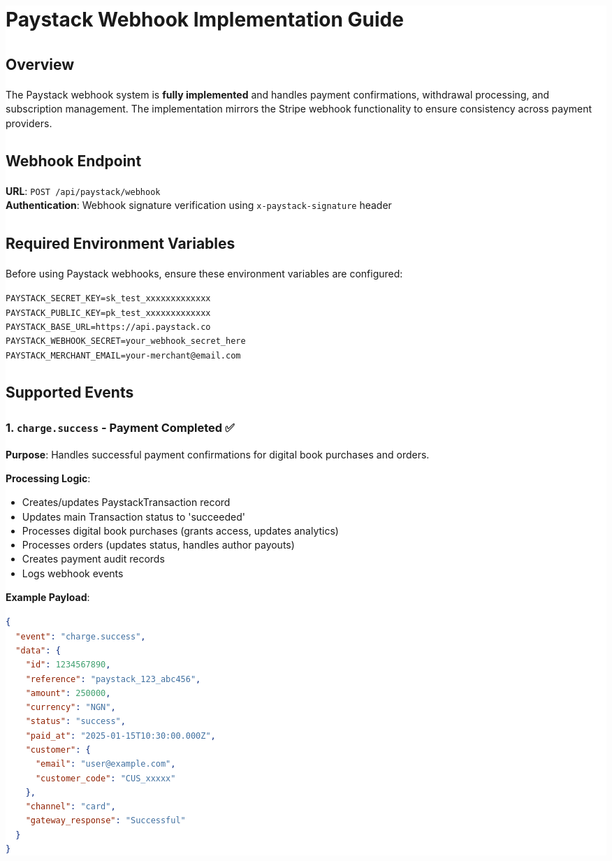 # Paystack Webhook Implementation Guide

## Overview

The Paystack webhook system is **fully implemented** and handles payment confirmations, withdrawal processing, and subscription management. The implementation mirrors the Stripe webhook functionality to ensure consistency across payment providers.

## Webhook Endpoint

**URL**: `POST /api/paystack/webhook`  
**Authentication**: Webhook signature verification using `x-paystack-signature` header

## Required Environment Variables

Before using Paystack webhooks, ensure these environment variables are configured:

```env
PAYSTACK_SECRET_KEY=sk_test_xxxxxxxxxxxxx
PAYSTACK_PUBLIC_KEY=pk_test_xxxxxxxxxxxxx
PAYSTACK_BASE_URL=https://api.paystack.co
PAYSTACK_WEBHOOK_SECRET=your_webhook_secret_here
PAYSTACK_MERCHANT_EMAIL=your-merchant@email.com
```

## Supported Events

### 1. `charge.success` - Payment Completed ✅

**Purpose**: Handles successful payment confirmations for digital book purchases and orders.

**Processing Logic**:
- Creates/updates PaystackTransaction record
- Updates main Transaction status to 'succeeded'
- Processes digital book purchases (grants access, updates analytics)
- Processes orders (updates status, handles author payouts)
- Creates payment audit records
- Logs webhook events

**Example Payload**:
```json
{
  "event": "charge.success",
  "data": {
    "id": 1234567890,
    "reference": "paystack_123_abc456",
    "amount": 250000,
    "currency": "NGN",
    "status": "success",
    "paid_at": "2025-01-15T10:30:00.000Z",
    "customer": {
      "email": "user@example.com",
      "customer_code": "CUS_xxxxx"
    },
    "channel": "card",
    "gateway_response": "Successful"
  }
}
```

